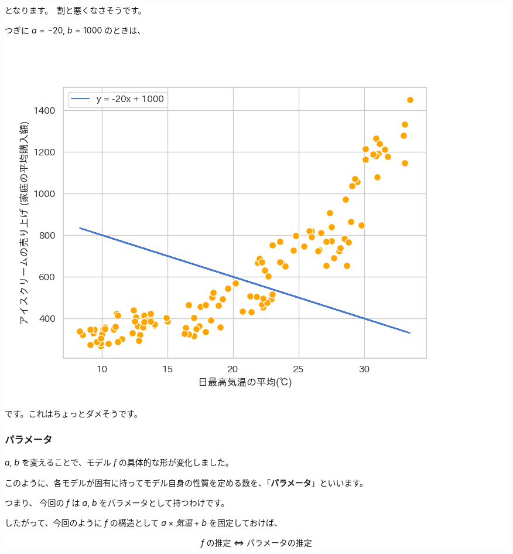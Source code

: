 となります。　割と悪くなさそうです。

つぎに $a = -20, \ b = 1000$ のときは、

![a = -20, b = 1000](img/icecream_scatter_regression_-20_1000.png)

です。これはちょっとダメそうです。

### パラメータ

$a, \ b$ を変えることで、モデル $f$ の具体的な形が変化しました。


このように、各モデルが固有に持ってモデル自身の性質を定める数を、「<span class="lined">**パラメータ**</span>」といいます。 


つまり、 今回の $f$ は $a, \ b$ をパラメータとして持つわけです。

したがって、今回のように $f$ の構造として $a \times 気温 + b$ を固定しておけば、


<div style="text-align: center;">


$f$ の推定 $\Leftrightarrow$ パラメータの推定

